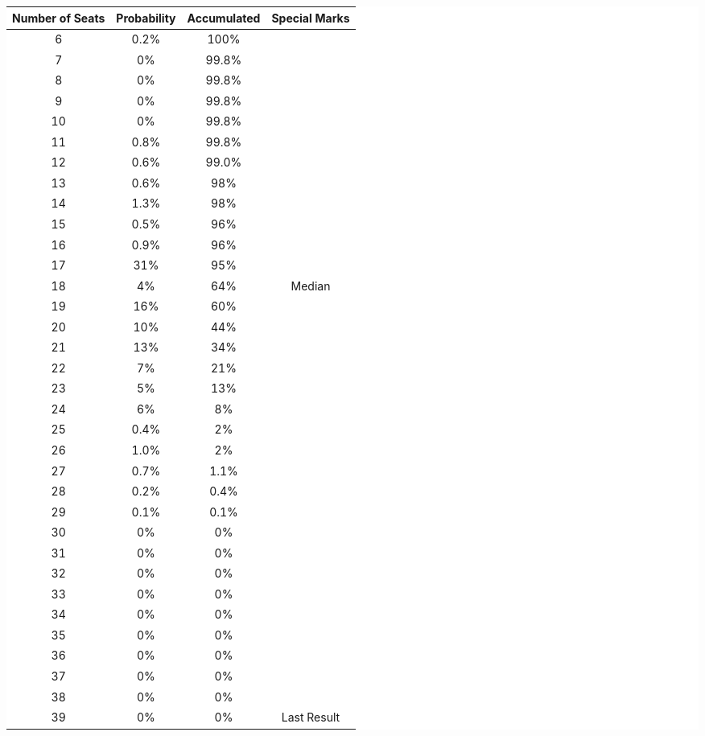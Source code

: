 | Number of Seats | Probability | Accumulated | Special Marks |
|:---------------:|:-----------:|:-----------:|:-------------:|
| 6 | 0.2% | 100% |  |
| 7 | 0% | 99.8% |  |
| 8 | 0% | 99.8% |  |
| 9 | 0% | 99.8% |  |
| 10 | 0% | 99.8% |  |
| 11 | 0.8% | 99.8% |  |
| 12 | 0.6% | 99.0% |  |
| 13 | 0.6% | 98% |  |
| 14 | 1.3% | 98% |  |
| 15 | 0.5% | 96% |  |
| 16 | 0.9% | 96% |  |
| 17 | 31% | 95% |  |
| 18 | 4% | 64% | Median |
| 19 | 16% | 60% |  |
| 20 | 10% | 44% |  |
| 21 | 13% | 34% |  |
| 22 | 7% | 21% |  |
| 23 | 5% | 13% |  |
| 24 | 6% | 8% |  |
| 25 | 0.4% | 2% |  |
| 26 | 1.0% | 2% |  |
| 27 | 0.7% | 1.1% |  |
| 28 | 0.2% | 0.4% |  |
| 29 | 0.1% | 0.1% |  |
| 30 | 0% | 0% |  |
| 31 | 0% | 0% |  |
| 32 | 0% | 0% |  |
| 33 | 0% | 0% |  |
| 34 | 0% | 0% |  |
| 35 | 0% | 0% |  |
| 36 | 0% | 0% |  |
| 37 | 0% | 0% |  |
| 38 | 0% | 0% |  |
| 39 | 0% | 0% | Last Result |
